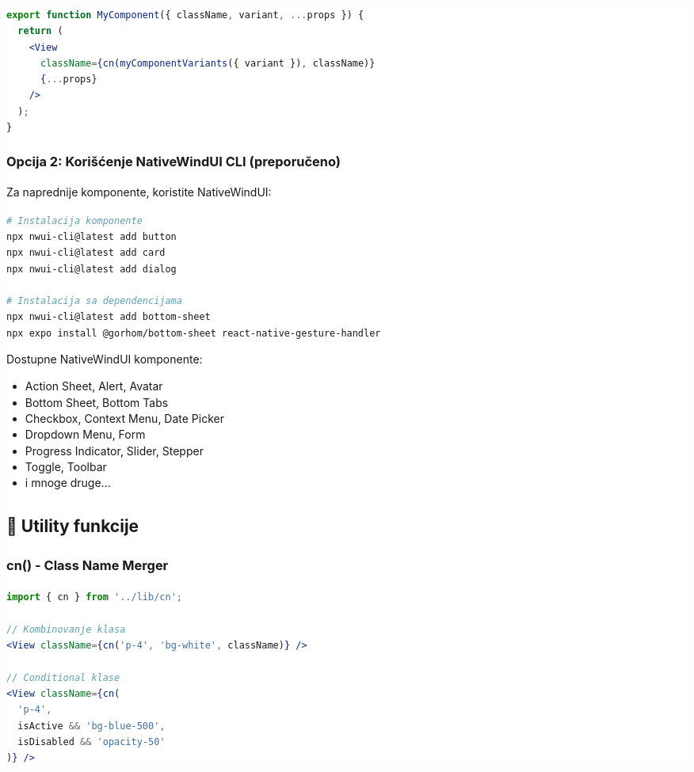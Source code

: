 ```jsx
export function MyComponent({ className, variant, ...props }) {
  return (
    <View
      className={cn(myComponentVariants({ variant }), className)}
      {...props}
    />
  );
}
```

### Opcija 2: Korišćenje NativeWindUI CLI (preporučeno)

Za naprednije komponente, koristite NativeWindUI:

```bash
# Instalacija komponente
npx nwui-cli@latest add button
npx nwui-cli@latest add card
npx nwui-cli@latest add dialog

# Instalacija sa dependencijama
npx nwui-cli@latest add bottom-sheet
npx expo install @gorhom/bottom-sheet react-native-gesture-handler
```

Dostupne NativeWindUI komponente:
- Action Sheet, Alert, Avatar
- Bottom Sheet, Bottom Tabs
- Checkbox, Context Menu, Date Picker
- Dropdown Menu, Form
- Progress Indicator, Slider, Stepper
- Toggle, Toolbar
- i mnoge druge...

## 🔧 Utility funkcije

### cn() - Class Name Merger

```jsx
import { cn } from '../lib/cn';

// Kombinovanje klasa
<View className={cn('p-4', 'bg-white', className)} />

// Conditional klase
<View className={cn(
  'p-4',
  isActive && 'bg-blue-500',
  isDisabled && 'opacity-50'
)} />
```
